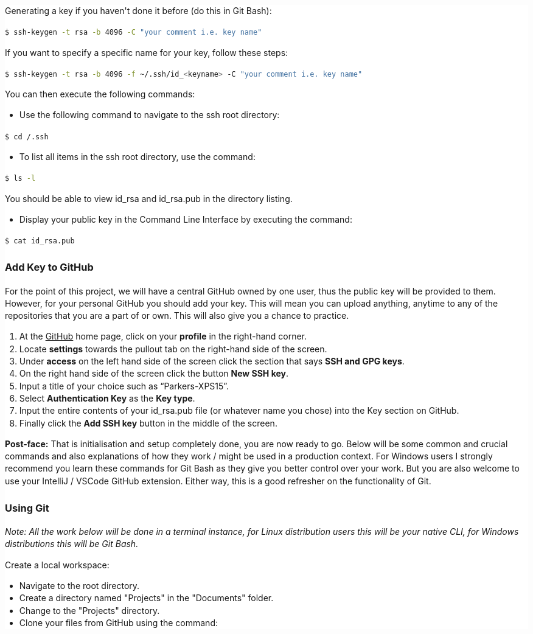 Generating a key if you haven't done it before (do this in Git Bash):
```bash
$ ssh-keygen -t rsa -b 4096 -C "your comment i.e. key name"
```
If you want to specify a specific name for your key, follow these steps:
```bash
$ ssh-keygen -t rsa -b 4096 -f ~/.ssh/id_<keyname> -C "your comment i.e. key name"
```

You can then execute the following commands:
- Use the following command to navigate to the ssh root directory:
```bash
$ cd /.ssh
```
- To list all items in the ssh root directory, use the command:
```bash
$ ls -l
```
You should be able to view id_rsa and id_rsa.pub in the directory listing.
- Display your public key in the Command Line Interface by executing the command:
```bash
$ cat id_rsa.pub
```

### Add Key to GitHub

For the point of this project, we will have a central GitHub owned by one user, thus the public key will be provided to them.  However, for your personal GitHub you should add your key. This will mean you can upload anything, anytime to any of the repositories that you are a part of or own. This will also give you a chance to practice.

1. At the [GitHub](github.com) home page, click on your **profile** in the right-hand corner.
2. Locate **settings** towards the pullout tab on the right-hand side of the screen.
3. Under **access** on the left hand side of the screen click the section that says **SSH and GPG keys**.
4. On the right hand side of the screen click the button **New SSH key**.
5. Input a title of your choice such as “Parkers-XPS15”.
6. Select **Authentication Key** as the **Key type**.
7. Input the entire contents of your id_rsa.pub file (or whatever name you chose) into the Key section on GitHub.
8. Finally click the **Add SSH key** button in the middle of the screen.

**Post-face:** That is initialisation and setup completely done, you are now ready to go. Below will be some common and crucial commands and also explanations of how they work / might be used in a production context. For Windows users I strongly recommend you learn these commands for Git Bash as they give you better control over your work. But you are also welcome to use your IntelliJ / VSCode GitHub extension. Either way, this is a good refresher on the functionality of Git.

### Using Git

*Note: All the work below will be done in a terminal instance, for Linux distribution users this will be your native CLI, for Windows distributions this will be Git Bash.*

Create a local workspace:
- Navigate to the root directory.
- Create a directory named "Projects" in the "Documents" folder.
- Change to the "Projects" directory.
- Clone your files from GitHub using the command:
